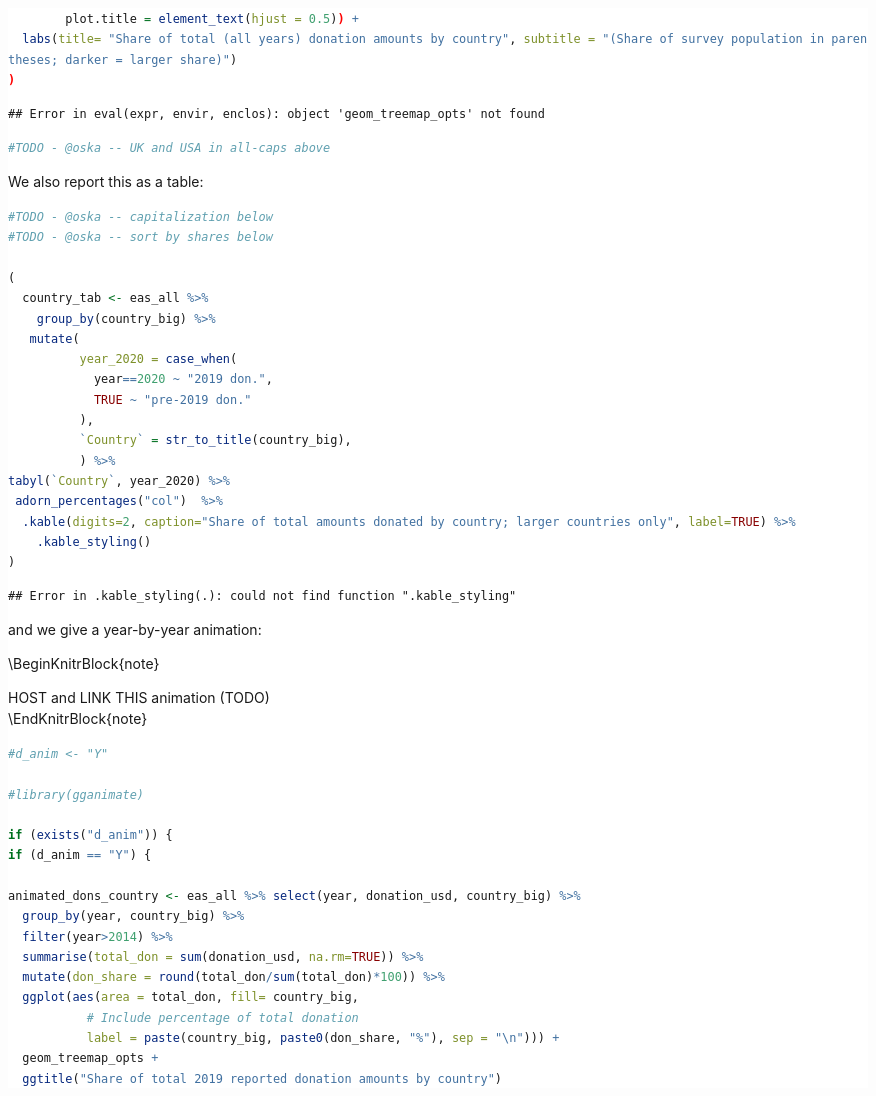 ```r
        plot.title = element_text(hjust = 0.5)) +
  labs(title= "Share of total (all years) donation amounts by country", subtitle = "(Share of survey population in parentheses; darker = larger share)")
)
```

```
## Error in eval(expr, envir, enclos): object 'geom_treemap_opts' not found
```

```r
#TODO - @oska -- UK and USA in all-caps above
```

We also report this as a table:


```r
#TODO - @oska -- capitalization below
#TODO - @oska -- sort by shares below

(
  country_tab <- eas_all %>%
    group_by(country_big) %>%
   mutate(
          year_2020 = case_when(
            year==2020 ~ "2019 don.",
            TRUE ~ "pre-2019 don."
          ),
          `Country` = str_to_title(country_big),
          ) %>%
tabyl(`Country`, year_2020) %>%
 adorn_percentages("col")  %>%
  .kable(digits=2, caption="Share of total amounts donated by country; larger countries only", label=TRUE) %>%
    .kable_styling()
)
```

```
## Error in .kable_styling(.): could not find function ".kable_styling"
```

and we give a year-by-year animation:

\BeginKnitrBlock{note}<div class="note">HOST and LINK THIS animation (TODO)</div>\EndKnitrBlock{note}


```r
#d_anim <- "Y"

#library(gganimate)

if (exists("d_anim")) {
if (d_anim == "Y") {

animated_dons_country <- eas_all %>% select(year, donation_usd, country_big) %>%
  group_by(year, country_big) %>%
  filter(year>2014) %>%
  summarise(total_don = sum(donation_usd, na.rm=TRUE)) %>%
  mutate(don_share = round(total_don/sum(total_don)*100)) %>%
  ggplot(aes(area = total_don, fill= country_big,
           # Include percentage of total donation
           label = paste(country_big, paste0(don_share, "%"), sep = "\n"))) +
  geom_treemap_opts +
  ggtitle("Share of total 2019 reported donation amounts by country")


```